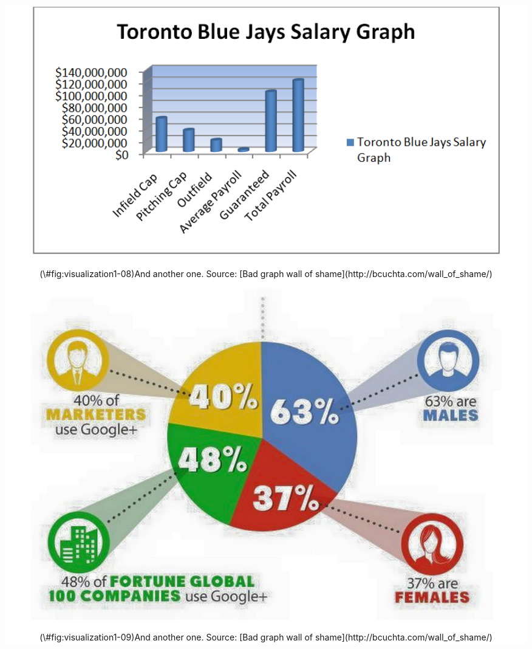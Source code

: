 <div class="figure" style="text-align: center">
<img src="figures/bad_plot3.png" alt="And another one. Source: [Bad graph wall of shame](http://bcuchta.com/wall_of_shame/)" width="90%" />
<p class="caption">(\#fig:visualization1-08)And another one. Source: [Bad graph wall of shame](http://bcuchta.com/wall_of_shame/)</p>
</div>

<div class="figure" style="text-align: center">
<img src="figures/bad_plot4.png" alt="And another one. Source: [Bad graph wall of shame](http://bcuchta.com/wall_of_shame/)" width="90%" />
<p class="caption">(\#fig:visualization1-09)And another one. Source: [Bad graph wall of shame](http://bcuchta.com/wall_of_shame/)</p>
</div>

